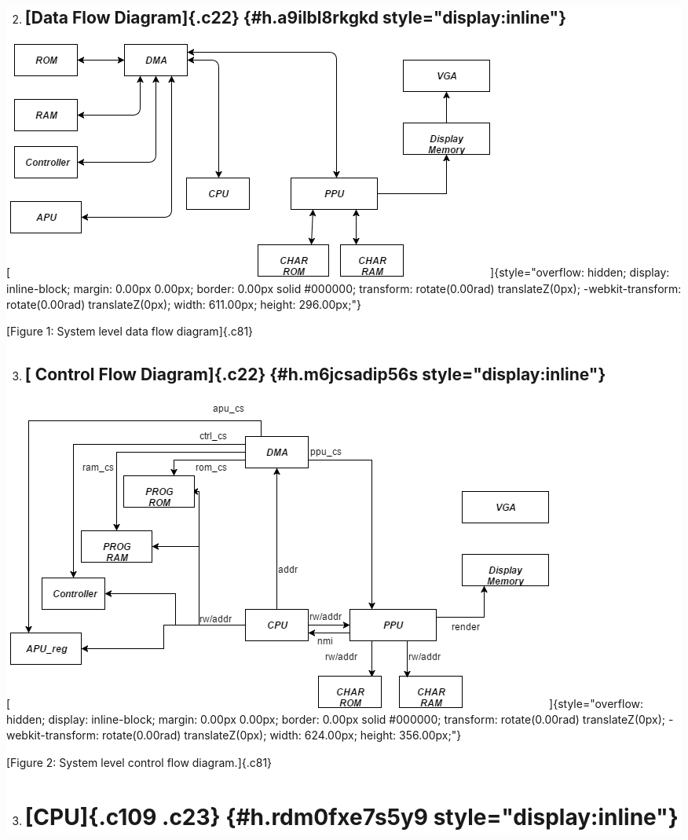 

2.  [Data Flow Diagram]{.c22} {#h.a9ilbl8rkgkd style="display:inline"}
    -------------------------

[![](images/image3.png)]{style="overflow: hidden; display: inline-block; margin: 0.00px 0.00px; border: 0.00px solid #000000; transform: rotate(0.00rad) translateZ(0px); -webkit-transform: rotate(0.00rad) translateZ(0px); width: 611.00px; height: 296.00px;"}

[Figure 1: System level data flow diagram]{.c81}

3.  [ Control Flow Diagram]{.c22} {#h.m6jcsadip56s style="display:inline"}
    -----------------------------

[![](images/image2.png)]{style="overflow: hidden; display: inline-block; margin: 0.00px 0.00px; border: 0.00px solid #000000; transform: rotate(0.00rad) translateZ(0px); -webkit-transform: rotate(0.00rad) translateZ(0px); width: 624.00px; height: 356.00px;"}

[Figure 2: System level control flow diagram.]{.c81}

3.  [CPU]{.c109 .c23} {#h.rdm0fxe7s5y9 style="display:inline"}
    =================
